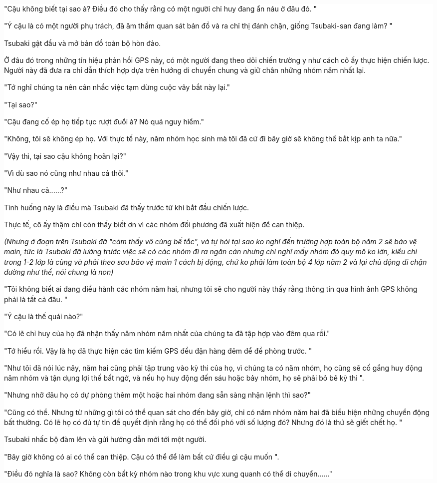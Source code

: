 "Cậu không biết tại sao à? Điều đó cho thấy rằng có một người chỉ huy đang ẩn náu ở đâu đó. \"

\"Ý cậu là có một người phụ trách, đã âm thầm quan sát bản đồ và ra chỉ thị đánh chặn, giống Tsubaki-san đang làm? \"

Tsubaki gật đầu và mở bản đồ toàn bộ hòn đảo.

Ở đâu đó trong những tín hiệu phản hồi GPS này, có một người đang theo dõi chiến trường y như cách cô ấy thực hiện chiến lược. Người này đã đưa ra chỉ dẫn thích hợp dựa trên hướng di chuyển chung và giữ chân những nhóm năm nhất lại.

\"Tớ nghĩ chúng ta nên cân nhắc việc tạm dừng cuộc vây bắt này lại.\"

\"Tại sao?\"

"Cậu đang cố ép họ tiếp tục rượt đuổi à? Nó quá nguy hiểm.\"

"Không, tôi sẽ không ép họ. Với thực tế này, năm nhóm học sinh mà tôi đã cử đi bây giờ sẽ không thể bắt kịp anh ta nữa.\"

\"Vậy thì, tại sao cậu không hoãn lại?\"

\"Vì dù sao nó cũng như nhau cả thôi."

\"Như nhau cả\...\...?\"

Tình huống này là điều mà Tsubaki đã thấy trước từ khi bắt đầu chiến lược.

Thực tế, cô ấy thậm chí còn thấy biết ơn vì các nhóm đối phương đã xuất hiện để can thiệp.

*(Nhưng ở đoạn trên Tsubaki đã "cảm thấy vô cùng bế tắc", và tự hỏi tại sao ko nghĩ đến trường hợp toàn bộ năm 2 sẽ bảo vệ main, tức là Tsubaki đã lường trước việc sẽ có các nhóm đi ra ngăn cản nhưng chỉ nghĩ mấy nhóm đó quy mô ko lớn, kiểu chỉ trong 1-2 lớp là cùng và phải theo sau bảo vệ main 1 cách bị động, chứ ko phải làm toàn bộ 4 lớp năm 2 và lại chủ động đi chặn đường như thế, nói chung là non)*

"Tôi không biết ai đang điều hành các nhóm năm hai, nhưng tôi sẽ cho người này thấy rằng thông tin qua hình ảnh GPS không phải là tất cả đâu. \"

"Ý cậu là thế quái nào?"

"Có lẽ chỉ huy của họ đã nhận thấy năm nhóm năm nhất của chúng ta đã tập hợp vào đêm qua rồi.\"

\"Tớ hiểu rồi. Vậy là họ đã thực hiện các tìm kiếm GPS đều đặn hàng đêm để đề phòng trước. \"

\"Như tôi đã nói lúc nãy, năm hai cũng phải tập trung vào kỳ thi của họ, vì chúng ta có năm nhóm, họ cũng sẽ cố gắng huy động năm nhóm và tận dụng lợi thế bất ngờ, và nếu họ huy động đến sáu hoặc bảy nhóm, họ sẽ phải bỏ bê kỳ thi ".

"Nhưng nhỡ đâu họ có dự phòng thêm một hoặc hai nhóm đang sẵn sàng nhận lệnh thì sao?\"

\"Cũng có thể. Nhưng từ những gì tôi có thể quan sát cho đến bây giờ, chỉ có năm nhóm năm hai đã biểu hiện những chuyển động bất thường. Có lẽ họ có đủ tự tin để quyết định rằng họ có thể đối phó với số lượng đó? Nhưng đó là thứ sẽ giết chết họ. \"

Tsubaki nhấc bộ đàm lên và gửi hướng dẫn mới tới một người.

"Bây giờ không có ai có thể can thiệp. Cậu có thể để làm bất cứ điều gì cậu muốn ".

"Điều đó nghĩa là sao? Không còn bất kỳ nhóm nào trong khu vực xung quanh có thể di chuyển\...\...\"
